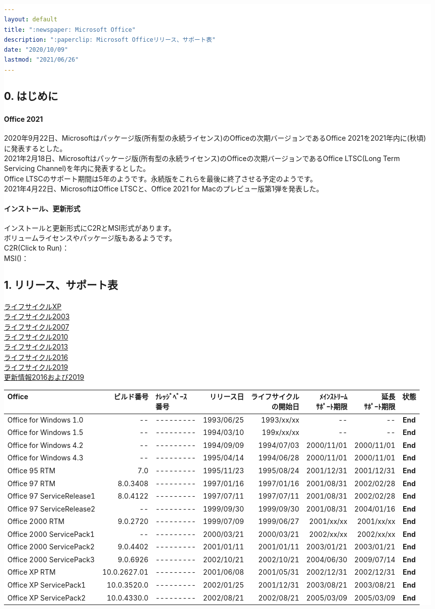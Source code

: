 ```yaml
---
layout: default
title: ":newspaper: Microsoft Office"
description: ":paperclip: Microsoft Officeリリース、サポート表"
date: "2020/10/09"
lastmod: "2021/06/26"
---
```


## 0. はじめに  
#### Office 2021  
2020年9月22日、Microsoftはパッケージ版(所有型の永続ライセンス)のOfficeの次期バージョンであるOffice 2021を2021年内に(秋頃)に発表するとした。  
2021年2月18日、Microsoftはパッケージ版(所有型の永続ライセンス)のOfficeの次期バージョンであるOffice LTSC(Long Term Servicing Channel)を年内に発表するとした。  
Office LTSCのサポート期間は5年のようです。永続版をこれらを最後に終了させる予定のようです。  
2021年4月22日、MicrosoftはOffice LTSCと、Office 2021 for Macのプレビュー版第1弾を発表した。  

#### インストール、更新形式  
インストールと更新形式にC2RとMSI形式があります。  
ボリュームライセンスやパッケージ版もあるようです。  
C2R(Click to Run)：  
MSI()：

## 1. リリース、サポート表

[ライフサイクルXP](https://docs.microsoft.com/ja-jp/lifecycle/products/office-xp)  
[ライフサイクル2003](https://docs.microsoft.com/ja-jp/lifecycle/products/microsoft-office-2003)  
[ライフサイクル2007](https://docs.microsoft.com/ja-jp/lifecycle/products/microsoft-office-2007)  
[ライフサイクル2010](https://docs.microsoft.com/ja-jp/lifecycle/products/microsoft-office-2010)  
[ライフサイクル2013](https://docs.microsoft.com/ja-jp/lifecycle/products/microsoft-office-2013)  
[ライフサイクル2016](https://docs.microsoft.com/ja-jp/lifecycle/products/microsoft-office-2016)  
[ライフサイクル2019](https://docs.microsoft.com/ja-jp/lifecycle/products/microsoft-office-2019)  
[更新情報2016および2019](https://docs.microsoft.com/ja-jp/officeupdates/update-history-office-2019)  

| Office                    |            ビルド番号 | ﾅﾚｯｼﾞﾍﾞｰｽ<br />番号 |                              リリース日 | ライフサイクル<br />の開始日 | ﾒｲﾝｽﾄﾘｰﾑ<br />ｻﾎﾟｰﾄ期限 | 延長<br>ｻﾎﾟｰﾄ期限 |    状態   |
| :------------------------ | ---------------: | :---------------- | ---------------------------------: | ----------------: | --------------------: | ------------: | :-----: |
| Office for Windows 1.0    |               -- | ---------         |                         1993/06/25 |        1993/xx/xx |                    -- |            -- | **End** |
| Office for Windows 1.5    |               -- | ---------         |                         1994/03/10 |        199x/xx/xx |                    -- |            -- | **End** |
| Office for Windows 4.2    |               -- | ---------         |                         1994/09/09 |        1994/07/03 |            2000/11/01 |    2000/11/01 | **End** |
| Office for Windows 4.3    |               -- | ---------         |                         1995/04/14 |        1994/06/28 |            2000/11/01 |    2000/11/01 | **End** |
| Office 95 RTM             |              7.0 | ---------         |                         1995/11/23 |        1995/08/24 |            2001/12/31 |    2001/12/31 | **End** |
| Office 97 RTM             |         8.0.3408 | ---------         |                         1997/01/16 |        1997/01/16 |            2001/08/31 |    2002/02/28 | **End** |
| Office 97 ServiceRelease1 |         8.0.4122 | ---------         |                         1997/07/11 |        1997/07/11 |            2001/08/31 |    2002/02/28 | **End** |
| Office 97 ServiceRelease2 |               -- | ---------         |                         1999/09/30 |        1999/09/30 |            2001/08/31 |    2004/01/16 | **End** |
| Office 2000 RTM           |         9.0.2720 | ---------         |                         1999/07/09 |        1999/06/27 |            2001/xx/xx |    2001/xx/xx | **End** |
| Office 2000 ServicePack1  |               -- | ---------         |                         2000/03/21 |        2000/03/21 |            2002/xx/xx |    2002/xx/xx | **End** |
| Office 2000 ServicePack2  |         9.0.4402 | ---------         |                         2001/01/11 |        2001/01/11 |            2003/01/21 |    2003/01/21 | **End** |
| Office 2000 ServicePack3  |         9.0.6926 | ---------         |                         2002/10/21 |        2002/10/21 |            2004/06/30 |    2009/07/14 | **End** |
| Office XP RTM             |     10.0.2627.01 | ---------         |                         2001/06/08 |        2001/05/31 |            2002/12/31 |    2002/12/31 | **End** |
| Office XP ServicePack1    |      10.0.3520.0 | ---------         |                         2002/01/25 |        2001/12/31 |            2003/08/21 |    2003/08/21 | **End** |
| Office XP ServicePack2    |      10.0.4330.0 | ---------         |                         2002/08/21 |        2002/08/21 |            2005/03/09 |    2005/03/09 | **End** |